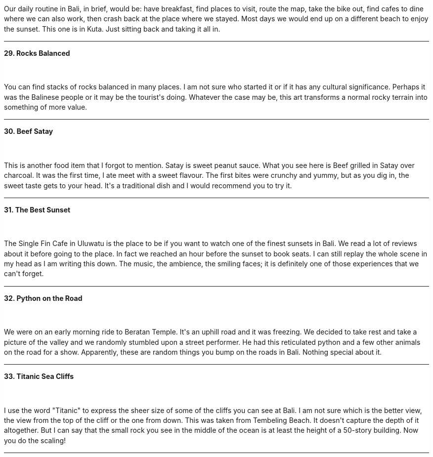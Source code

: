Our daily routine in Bali, in brief, would be: have breakfast, find places to visit, route the map, take the bike out, find cafes to dine where we can also work, then crash back at the place where we stayed. Most days we would end up on a different beach to enjoy the sunset. This one is in Kuta. Just sitting back and taking it all in.

---

**29. Rocks Balanced**

<center><img src="https://lh3.googleusercontent.com/u/0/d/1jZnAsQMxjEdUJYnQX7eciQZgEdt3Qx5N=s1600-k-iv1" alt="" /></center>

You can find stacks of rocks balanced in many places. I am not sure who started it or if it has any cultural significance. Perhaps it was the Balinese people or it may be the tourist's doing. Whatever the case may be, this art transforms a normal rocky terrain into something of more value. 

---

**30. Beef Satay**

<center><img src="https://lh3.googleusercontent.com/u/0/d/1z1epoHuQLMZg0Up_qkH38Mi52JcpmQ4e=s1600-k-iv1" alt="" /></center>

This is another food item that I forgot to mention. Satay is sweet peanut sauce. What you see here is Beef grilled in Satay over charcoal. It was the first time, I ate meet with a sweet flavour. The first bites were crunchy and yummy, but as you dig in, the sweet taste gets to your head. It's a traditional dish and I would recommend you to try it.

---

**31. The Best Sunset**

<center><img src="https://lh3.googleusercontent.com/u/0/d/1dwbAg2APiE1fkV0E0YCQ5WjT-DUxyD6z=s1600-k-iv1" alt="" /></center>

The Single Fin Cafe in Uluwatu is the place to be if you want to watch one of the finest sunsets in Bali. We read a lot of reviews about it before going to the place. In fact we reached an hour before the sunset to book seats. I can still replay the whole scene in my head as I am writing this down. The music, the ambience, the smiling faces; it is definitely one of those experiences that we can't forget.

---


**32. Python on the Road**

<center><img src="https://lh3.googleusercontent.com/u/0/d/1nTwhpw0Zd46Gj8qT64iNhq-3Up7YCXTY=s1600-k-iv1" alt="" /></center>

We were on an early morning ride to Beratan Temple. It's an uphill road and it was freezing. We decided to take rest and take a picture of the valley and we randomly stumbled upon a street performer. He had this reticulated python and a few other animals on the road for a show. Apparently, these are random things you bump on the roads in Bali. Nothing special about it.

---

**33. Titanic Sea Cliffs**

<center><img src="https://lh3.googleusercontent.com/u/0/d/1_iJUV9MeS2_8mJueumANvyMbH5p7akcA=s1600-k-iv1" alt="" /></center>

I use the word "Titanic" to express the sheer size of some of the cliffs you can see at Bali. I am not sure which is the better view, the view from the top of the cliff or the one from down. This was taken from Tembeling Beach. It doesn't capture the depth of it altogether. But I can say that the small rock you see in the middle of the ocean is at least the height of a 50-story building. Now you do the scaling!

---
